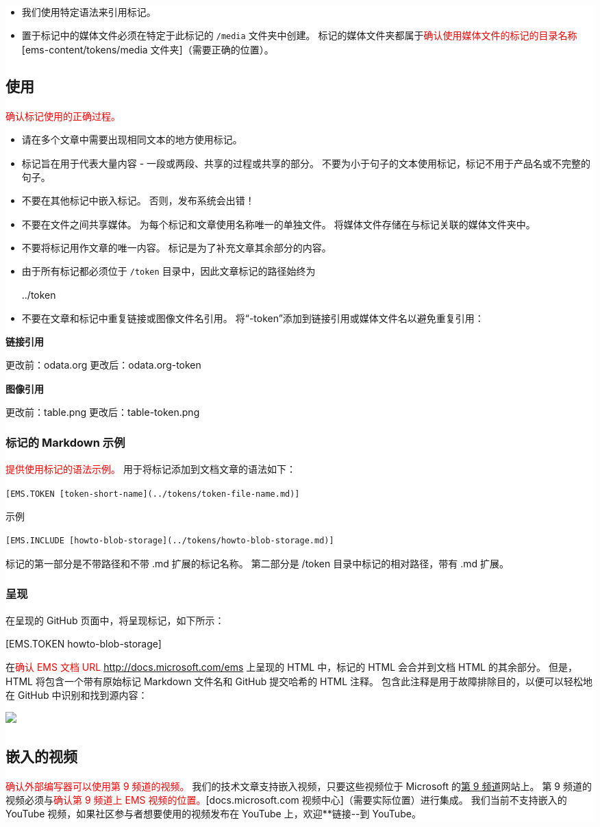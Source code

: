 - 我们使用特定语法来引用标记。

- 置于标记中的媒体文件必须在特定于此标记的 `/media` 文件夹中创建。 标记的媒体文件夹都属于<span style="color:red;">确认使用媒体文件的标记的目录名称</span> [ems-content/tokens/media 文件夹]（需要正确的位置）。 

## 使用
<span style="color:red;">确认标记使用的正确过程。</span>
- 请在多个文章中需要出现相同文本的地方使用标记。
- 标记旨在用于代表大量内容 - 一段或两段、共享的过程或共享的部分。 不要为小于句子的文本使用标记，标记不用于产品名或不完整的句子。
- 不要在其他标记中嵌入标记。 否则，发布系统会出错！
- 不要在文件之间共享媒体。 为每个标记和文章使用名称唯一的单独文件。 将媒体文件存储在与标记关联的媒体文件夹中。
- 不要将标记用作文章的唯一内容。 标记是为了补充文章其余部分的内容。
- 由于所有标记都必须位于 `/token` 目录中，因此文章标记的路径始终为

    ../token

- 不要在文章和标记中重复链接或图像文件名引用。 将“-token”添加到链接引用或媒体文件名以避免重复引用：

 **链接引用**

 更改前：odata.org
 更改后：odata.org-token

 **图像引用**

 更改前：table.png
 更改后：table-token.png

### 标记的 Markdown 示例
<span style="color:red;">提供使用标记的语法示例。 </span>
用于将标记添加到文档文章的语法如下：

    [EMS.TOKEN [token-short-name](../tokens/token-file-name.md)]

示例

    [EMS.INCLUDE [howto-blob-storage](../tokens/howto-blob-storage.md)]

标记的第一部分是不带路径和不带 .md 扩展的标记名称。 第二部分是 /token 目录中标记的相对路径，带有 .md 扩展。

### 呈现

在呈现的 GitHub 页面中，将呈现标记，如下所示：

 [EMS.TOKEN howto-blob-storage]

在<span style="color:red;">确认 EMS 文档 URL</span> http://docs.microsoft.com/ems 上呈现的 HTML 中，标记的 HTML 会合并到文档 HTML 的其余部分。 但是，HTML 将包含一个带有原始标记 Markdown 文件名和 GitHub 提交哈希的 HTML 注释。 包含此注释是用于故障排除目的，以便可以轻松地在 GitHub 中识别和找到源内容：

  ![](./media/token.png)


## 嵌入的视频
<span style="color:red;">确认外部编写器可以使用第 9 频道的视频。</span>
我们的技术文章支持嵌入视频，只要这些视频位于 Microsoft 的[第 9 频道](http://channel9.msdn.com/)网站上。 第 9 频道的视频必须与<span style="color:red;">确认第 9 频道上 EMS 视频的位置。</span>[docs.microsoft.com 视频中心]（需要实际位置）进行集成。 我们当前不支持嵌入的 YouTube 视频，如果社区参与者想要使用的视频发布在 YouTube 上，欢迎**链接--到 YouTube。


[Notes and tips]: #notes-and-tips
[Tokens]: #tokens
[Embedded videos]: #embedded-videos
[Technology and platform selectors]: #technology-and-platform-selectors
